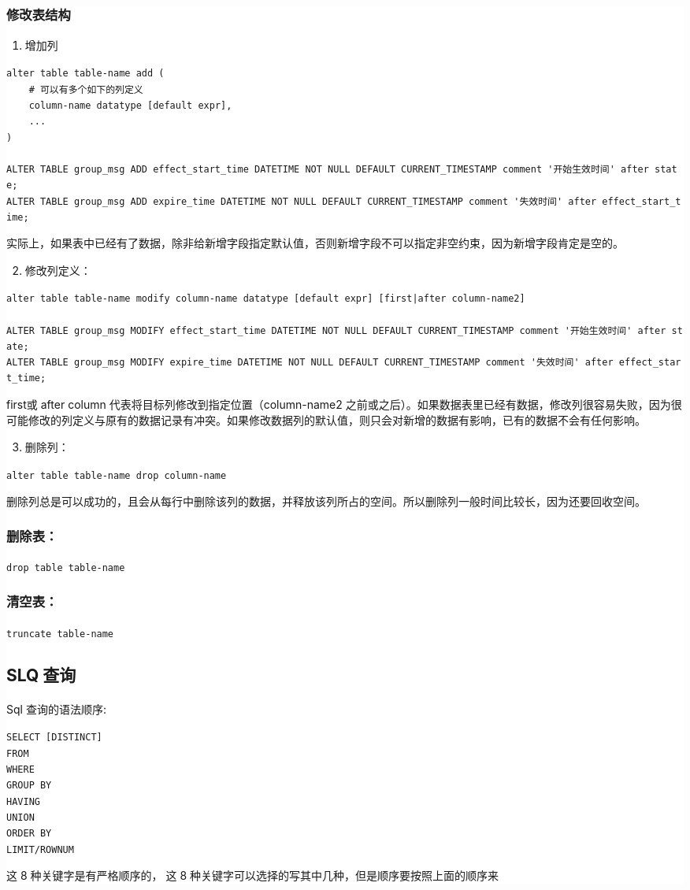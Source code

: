 ```
```

### 修改表结构

1. 增加列

```
alter table table-name add (
    # 可以有多个如下的列定义
    column-name datatype [default expr],
    ...
)

ALTER TABLE group_msg ADD effect_start_time DATETIME NOT NULL DEFAULT CURRENT_TIMESTAMP comment '开始生效时间' after state;
ALTER TABLE group_msg ADD expire_time DATETIME NOT NULL DEFAULT CURRENT_TIMESTAMP comment '失效时间' after effect_start_time;
```
实际上，如果表中已经有了数据，除非给新增字段指定默认值，否则新增字段不可以指定非空约束，因为新增字段肯定是空的。

2. 修改列定义：

```
alter table table-name modify column-name datatype [default expr] [first|after column-name2]

ALTER TABLE group_msg MODIFY effect_start_time DATETIME NOT NULL DEFAULT CURRENT_TIMESTAMP comment '开始生效时间' after state;
ALTER TABLE group_msg MODIFY expire_time DATETIME NOT NULL DEFAULT CURRENT_TIMESTAMP comment '失效时间' after effect_start_time;
```
first或 after column 代表将目标列修改到指定位置（column-name2 之前或之后）。如果数据表里已经有数据，修改列很容易失败，因为很可能修改的列定义与原有的数据记录有冲突。如果修改数据列的默认值，则只会对新增的数据有影响，已有的数据不会有任何影响。

3. 删除列：
```
alter table table-name drop column-name
```
删除列总是可以成功的，且会从每行中删除该列的数据，并释放该列所占的空间。所以删除列一般时间比较长，因为还要回收空间。

### 删除表：
    drop table table-name

### 清空表：
    truncate table-name

## SLQ 查询

Sql 查询的语法顺序:
```
SELECT [DISTINCT]
FROM
WHERE
GROUP BY
HAVING
UNION
ORDER BY
LIMIT/ROWNUM
```
这 8 种关键字是有严格顺序的，
这 8 种关键字可以选择的写其中几种，但是顺序要按照上面的顺序来
